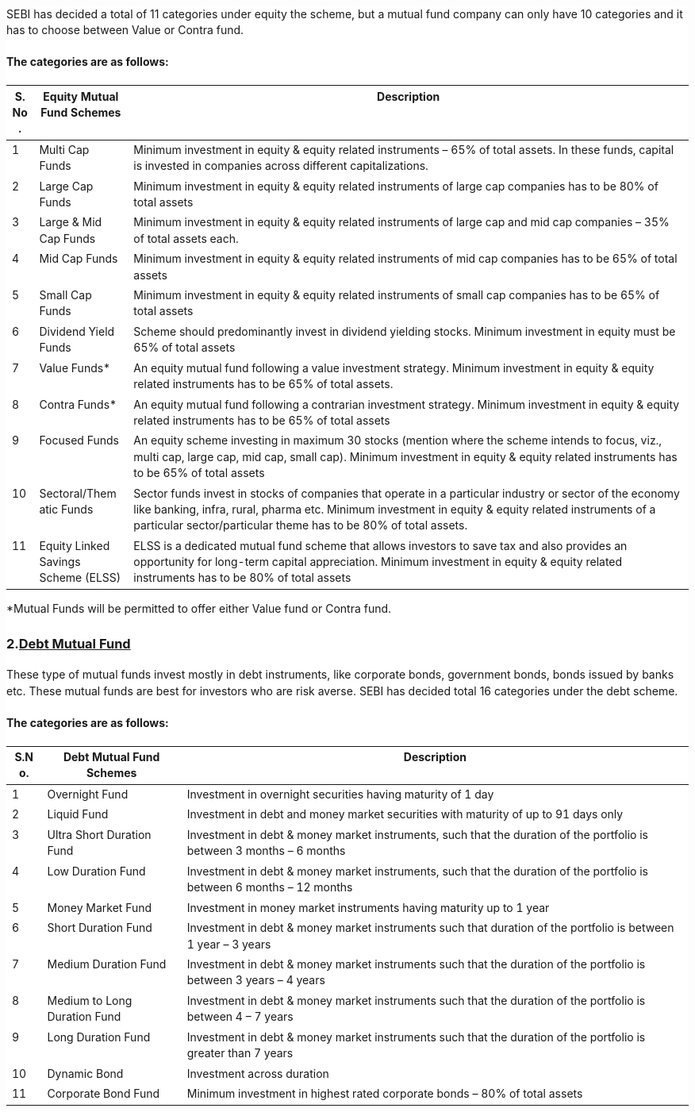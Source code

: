 
SEBI has decided a total of 11 categories under equity the scheme, but a mutual fund company can only have 10 categories and it has to choose between Value or Contra fund.
#### **The categories are as follows:**
**S.No.** | **Equity Mutual Fund Schemes** | **Description**  
---|---|---  
1 | Multi Cap Funds | Minimum investment in equity & equity related instruments – 65% of total assets. In these funds, capital is invested in companies across different capitalizations.  
2 | Large Cap Funds | Minimum investment in equity & equity related instruments of large cap companies has to be 80% of total assets  
3 | Large & Mid Cap Funds | Minimum investment in equity & equity related instruments of large cap and mid cap companies – 35% of total assets each.  
4 | Mid Cap Funds | Minimum investment in equity & equity related instruments of mid cap companies has to be 65% of total assets  
5 | Small Cap Funds | Minimum investment in equity & equity related instruments of small cap companies has to be 65% of total assets  
6 | Dividend Yield Funds | Scheme should predominantly invest in dividend yielding stocks. Minimum investment in equity must be 65% of total assets  
7 | Value Funds* | An equity mutual fund following a value investment strategy. Minimum investment in equity & equity related instruments has to be 65% of total assets.  
8 | Contra Funds* | An equity mutual fund following a contrarian investment strategy. Minimum investment in equity & equity related instruments has to be 65% of total assets  
9 | Focused Funds | An equity scheme investing in maximum 30 stocks (mention where the scheme intends to focus, viz., multi cap, large cap, mid cap, small cap). Minimum investment in equity & equity related instruments has to be 65% of total assets  
10 | Sectoral/Thematic Funds | Sector funds invest in stocks of companies that operate in a particular industry or sector of the economy like banking, infra, rural, pharma etc. Minimum investment in equity & equity related instruments of a particular sector/particular theme has to be 80% of total assets.  
11 | Equity Linked Savings Scheme (ELSS) | ELSS is a dedicated mutual fund scheme that allows investors to save tax and also provides an opportunity for long-term capital appreciation. Minimum investment in equity & equity related instruments has to be 80% of total assets  
*Mutual Funds will be permitted to offer either Value fund or Contra fund.
### **2.**[**Debt Mutual Fund**](https://groww.in/p/debt-funds)
These type of mutual funds invest mostly in debt instruments, like corporate bonds, government bonds, bonds issued by banks etc.
These mutual funds are best for investors who are risk averse.
SEBI has decided total 16 categories under the debt scheme.
#### **The categories are as follows:**
**S.No.** | **Debt Mutual Fund Schemes** | **Description**  
---|---|---  
1 | Overnight Fund | Investment in overnight securities having maturity of 1 day  
2 | Liquid Fund | Investment in debt and money market securities with maturity of up to 91 days only  
3 | Ultra Short Duration Fund | Investment in debt & money market instruments, such that the duration of the portfolio is between 3 months – 6 months  
4 | Low Duration Fund | Investment in debt & money market instruments, such that the duration of the portfolio is between 6 months – 12 months  
5 | Money Market Fund | Investment in money market instruments having maturity up to 1 year  
6 | Short Duration Fund | Investment in debt & money market instruments such that duration of the portfolio is between 1 year – 3 years  
7 | Medium Duration Fund | Investment in debt & money market instruments such that the duration of the portfolio is between 3 years – 4 years  
8 | Medium to Long Duration Fund | Investment in debt & money market instruments such that the duration of the portfolio is between 4 – 7 years  
9 | Long Duration Fund | Investment in debt & money market instruments such that the duration of the portfolio is greater than 7 years  
10 | Dynamic Bond | Investment across duration  
11 | Corporate Bond Fund | Minimum investment in highest rated corporate bonds – 80% of total assets  